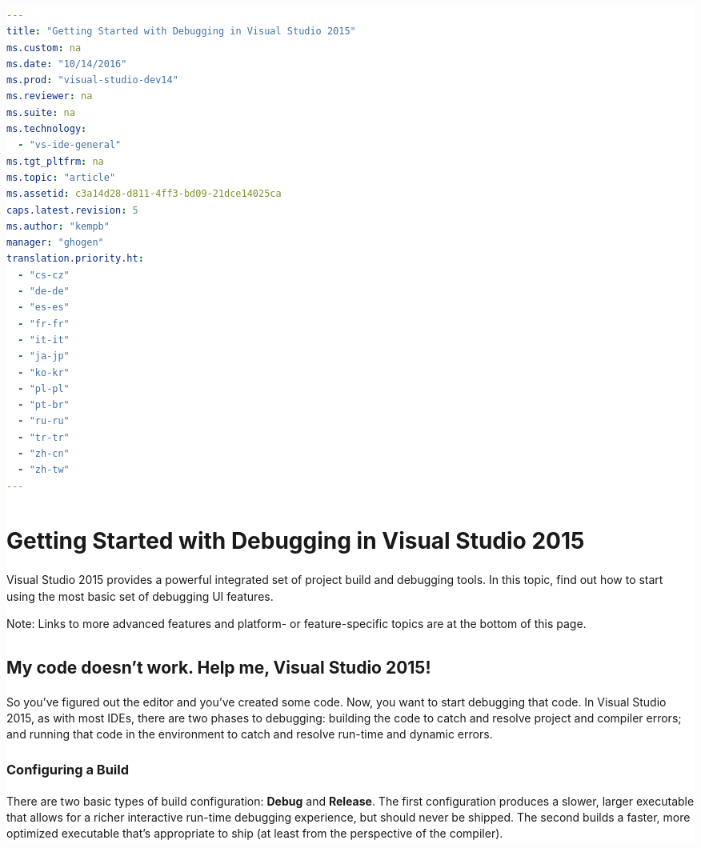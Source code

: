 ```yaml
---
title: "Getting Started with Debugging in Visual Studio 2015"
ms.custom: na
ms.date: "10/14/2016"
ms.prod: "visual-studio-dev14"
ms.reviewer: na
ms.suite: na
ms.technology: 
  - "vs-ide-general"
ms.tgt_pltfrm: na
ms.topic: "article"
ms.assetid: c3a14d28-d811-4ff3-bd09-21dce14025ca
caps.latest.revision: 5
ms.author: "kempb"
manager: "ghogen"
translation.priority.ht: 
  - "cs-cz"
  - "de-de"
  - "es-es"
  - "fr-fr"
  - "it-it"
  - "ja-jp"
  - "ko-kr"
  - "pl-pl"
  - "pt-br"
  - "ru-ru"
  - "tr-tr"
  - "zh-cn"
  - "zh-tw"
---
```

# Getting Started with Debugging in Visual Studio 2015
Visual Studio 2015 provides a powerful integrated set of project build and debugging tools. In this topic, find out how to start using the most basic set of debugging UI features.  
  
 Note: Links to more advanced features and platform- or feature-specific topics are at the bottom of this page.  
  
## My code doesn’t work. Help me, Visual Studio 2015!  
 So you’ve figured out the editor and you’ve created some code. Now, you want to start debugging that code. In Visual Studio 2015, as with most IDEs, there are two phases to debugging: building the code to catch and resolve project and compiler errors; and running that code in the environment to catch and resolve run-time and dynamic errors.  
  
### Configuring a Build  
 There are two basic types of build configuration: **Debug** and **Release**. The first configuration produces a slower, larger executable that allows for a richer interactive run-time debugging experience, but should never be shipped. The second builds a faster, more optimized executable that’s appropriate to ship (at least from the perspective of the compiler).  
  